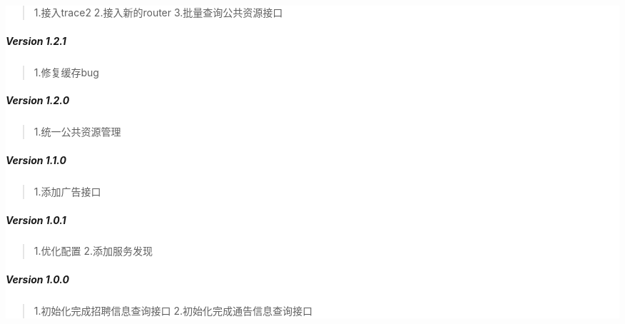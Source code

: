 > 1.接入trace2
> 2.接入新的router
> 3.批量查询公共资源接口

##### Version 1.2.1

> 1.修复缓存bug

##### Version 1.2.0

> 1.统一公共资源管理

##### Version 1.1.0

> 1.添加广告接口

##### Version 1.0.1

> 1.优化配置
> 2.添加服务发现

##### Version 1.0.0

> 1.初始化完成招聘信息查询接口
> 2.初始化完成通告信息查询接口
